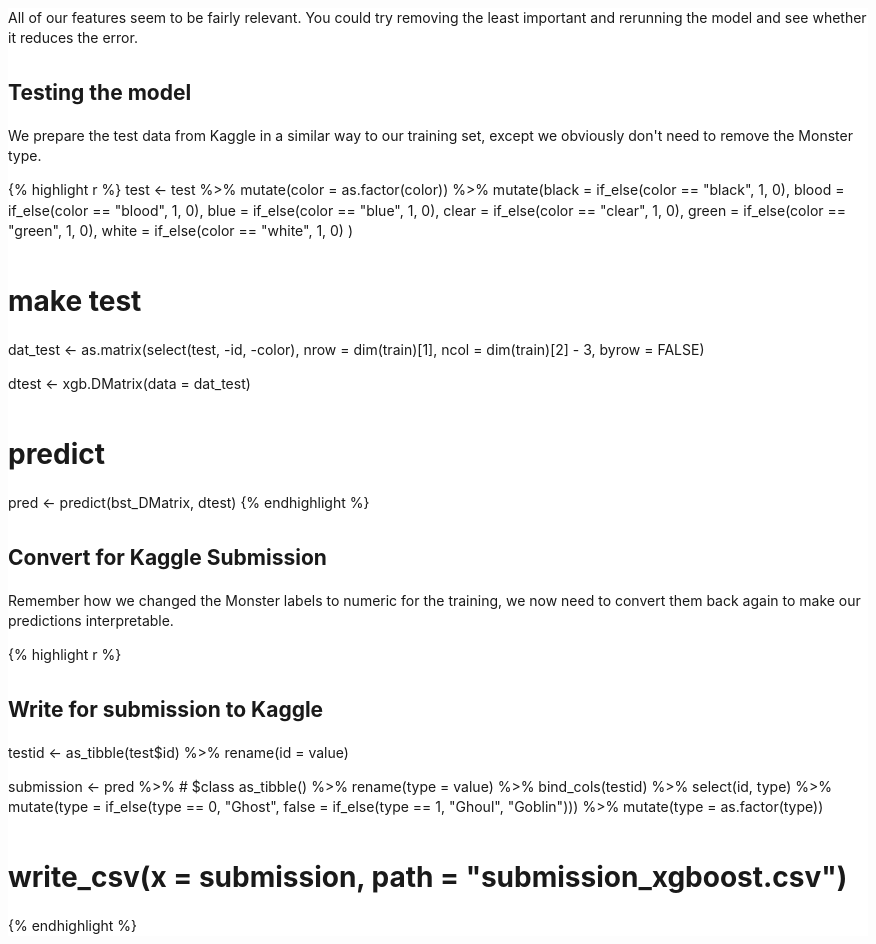 All of our features seem to be fairly relevant. 
You could try removing the least important and rerunning the model and see whether it reduces the error.  
 
## Testing the model
 
We prepare the test data from Kaggle in a similar way to our training set, except we obviously don't need to remove the Monster type.
 

{% highlight r %}
test <- test %>%
  mutate(color = as.factor(color)) %>%
  mutate(black = if_else(color == "black", 1, 0),
         blood = if_else(color == "blood", 1, 0),
         blue = if_else(color == "blue", 1, 0),
         clear = if_else(color == "clear", 1, 0),
         green = if_else(color == "green", 1, 0),
         white = if_else(color == "white", 1, 0)
  )
 
# make test
dat_test <- as.matrix(select(test, -id, -color),
                 nrow = dim(train)[1], 
                 ncol = dim(train)[2] - 3,
                 byrow = FALSE)
 
dtest <- xgb.DMatrix(data = dat_test)
 
# predict
 
pred <- predict(bst_DMatrix, dtest)
{% endhighlight %}
 
## Convert for Kaggle Submission
 
Remember how we changed the Monster labels to numeric for the training, we now need to convert them back again to make our predictions interpretable.
 

{% highlight r %}
## Write for submission to Kaggle
 
testid <- as_tibble(test$id) %>%
  rename(id = value)
 
submission <- pred %>%  #  $class
  as_tibble() %>%
  rename(type = value) %>%
  bind_cols(testid) %>%
  select(id, type) %>%
  mutate(type = if_else(type == 0, "Ghost", 
                        false = if_else(type == 1, "Ghoul", "Goblin"))) %>%
  mutate(type = as.factor(type))
 
# write_csv(x = submission, path = "submission_xgboost.csv")
{% endhighlight %}
 